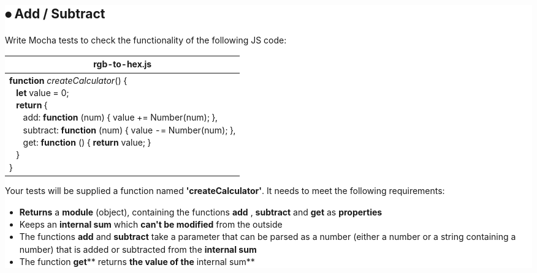 ## ⦁	Add / Subtract

Write Mocha tests to check the functionality of the following JS code:

| rgb-to-hex.js |
| --- |
| **function** _createCalculator_() {<br>&nbsp;&nbsp;&nbsp;**let** value = 0;<br>&nbsp;&nbsp;&nbsp;**return** {<br>&nbsp;&nbsp;&nbsp;&nbsp;&nbsp;&nbsp;add: **function** (num) { value += Number(num); },<br>&nbsp;&nbsp;&nbsp;&nbsp;&nbsp;&nbsp;subtract: **function** (num) { value -= Number(num); },<br>&nbsp;&nbsp;&nbsp;&nbsp;&nbsp;&nbsp;get: **function** () { **return** value; }<br>&nbsp;&nbsp;&nbsp;}<br>} |

Your tests will be supplied a function named **&#39;createCalculator&#39;**. It needs to meet the following requirements:

- **Returns** a **module** (object), containing the functions **add** , **subtract** and **get** as **properties**
- Keeps an **internal sum** which **can&#39;t be modified** from the outside
- The functions **add** and **subtract** take a parameter that can be parsed as a number (either a number or a string containing a number) that is added or subtracted from the **internal sum**
- The function **get**** returns **the value of the** internal sum**